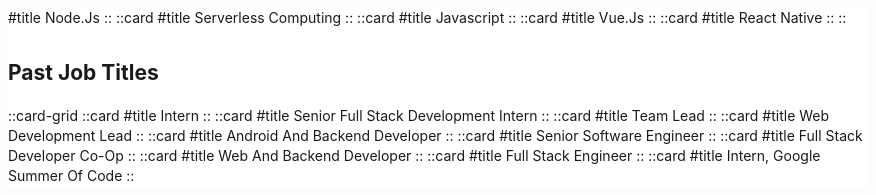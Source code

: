 #title
Node.Js
::
::card
#title
Serverless Computing
::
::card
#title
Javascript
::
::card
#title
Vue.Js
::
::card
#title
React Native
::
::

## Past Job Titles
::card-grid
::card
#title
Intern
::
::card
#title
Senior Full Stack Development Intern
::
::card
#title
Team Lead
::
::card
#title
Web Development Lead
::
::card
#title
Android And Backend Developer
::
::card
#title
Senior Software Engineer
::
::card
#title
Full Stack Developer Co-Op
::
::card
#title
Web And Backend Developer
::
::card
#title
Full Stack Engineer
::
::card
#title
Intern, Google Summer Of Code
::
